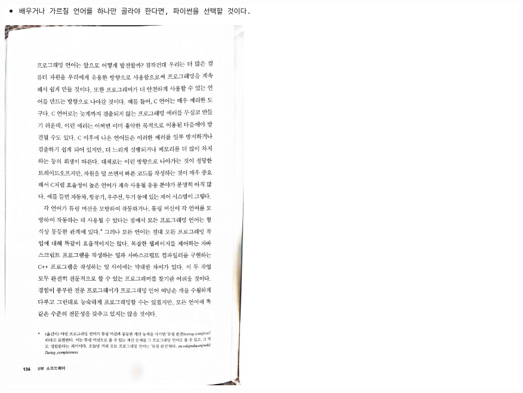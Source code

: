 * `배우거나 가르칠 언어를 하나만 골라야 한다면, 파이썬을 선택할 것이다.`

<img src="understanding_the_digital_world/10.jpg" alt="" width="400"/>
